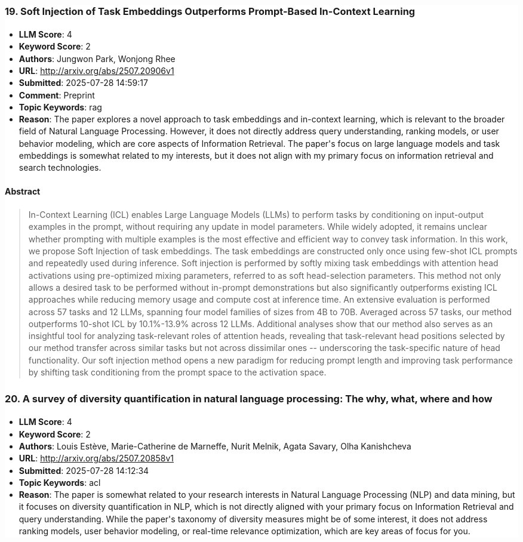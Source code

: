 ### 19. Soft Injection of Task Embeddings Outperforms Prompt-Based In-Context Learning

- **LLM Score**: 4
- **Keyword Score**: 2
- **Authors**: Jungwon Park, Wonjong Rhee
- **URL**: <http://arxiv.org/abs/2507.20906v1>
- **Submitted**: 2025-07-28 14:59:17
- **Comment**: Preprint
- **Topic Keywords**: rag
- **Reason**: The paper explores a novel approach to task embeddings and in-context learning, which is relevant to the broader field of Natural Language Processing. However, it does not directly address query understanding, ranking models, or user behavior modeling, which are core aspects of Information Retrieval. The paper's focus on large language models and task embeddings is somewhat related to my interests, but it does not align with my primary focus on information retrieval and search technologies.

#### Abstract
> In-Context Learning (ICL) enables Large Language Models (LLMs) to perform
tasks by conditioning on input-output examples in the prompt, without requiring
any update in model parameters. While widely adopted, it remains unclear
whether prompting with multiple examples is the most effective and efficient
way to convey task information. In this work, we propose Soft Injection of task
embeddings. The task embeddings are constructed only once using few-shot ICL
prompts and repeatedly used during inference. Soft injection is performed by
softly mixing task embeddings with attention head activations using
pre-optimized mixing parameters, referred to as soft head-selection parameters.
This method not only allows a desired task to be performed without in-prompt
demonstrations but also significantly outperforms existing ICL approaches while
reducing memory usage and compute cost at inference time. An extensive
evaluation is performed across 57 tasks and 12 LLMs, spanning four model
families of sizes from 4B to 70B. Averaged across 57 tasks, our method
outperforms 10-shot ICL by 10.1%-13.9% across 12 LLMs. Additional analyses show
that our method also serves as an insightful tool for analyzing task-relevant
roles of attention heads, revealing that task-relevant head positions selected
by our method transfer across similar tasks but not across dissimilar ones --
underscoring the task-specific nature of head functionality. Our soft injection
method opens a new paradigm for reducing prompt length and improving task
performance by shifting task conditioning from the prompt space to the
activation space.

### 20. A survey of diversity quantification in natural language processing: The why, what, where and how

- **LLM Score**: 4
- **Keyword Score**: 2
- **Authors**: Louis Estève, Marie-Catherine de Marneffe, Nurit Melnik, Agata Savary, Olha Kanishcheva
- **URL**: <http://arxiv.org/abs/2507.20858v1>
- **Submitted**: 2025-07-28 14:12:34
- **Topic Keywords**: acl
- **Reason**: The paper is somewhat related to your research interests in Natural Language Processing (NLP) and data mining, but it focuses on diversity quantification in NLP, which is not directly aligned with your primary focus on Information Retrieval and query understanding. While the paper's taxonomy of diversity measures might be of some interest, it does not address ranking models, user behavior modeling, or real-time relevance optimization, which are key areas of focus for you.
